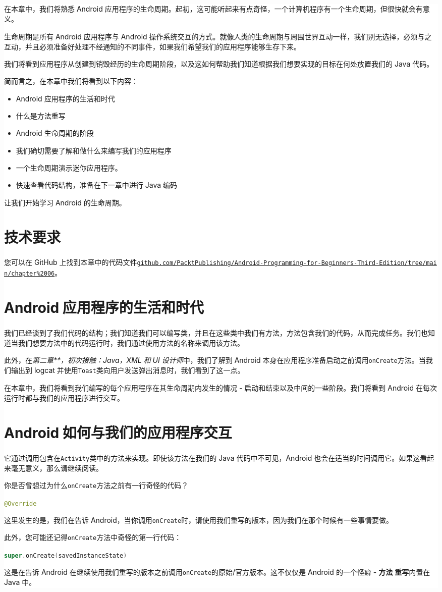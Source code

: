 在本章中，我们将熟悉 Android 应用程序的生命周期。起初，这可能听起来有点奇怪，一个计算机程序有一个生命周期，但很快就会有意义。

生命周期是所有 Android 应用程序与 Android 操作系统交互的方式。就像人类的生命周期与周围世界互动一样，我们别无选择，必须与之互动，并且必须准备好处理不经通知的不同事件，如果我们希望我们的应用程序能够生存下来。

我们将看到应用程序从创建到销毁经历的生命周期阶段，以及这如何帮助我们知道根据我们想要实现的目标在何处放置我们的 Java 代码。

简而言之，在本章中我们将看到以下内容：

+   Android 应用程序的生活和时代

+   什么是方法重写

+   Android 生命周期的阶段

+   我们确切需要了解和做什么来编写我们的应用程序

+   一个生命周期演示迷你应用程序。

+   快速查看代码结构，准备在下一章中进行 Java 编码

让我们开始学习 Android 的生命周期。

# 技术要求

您可以在 GitHub 上找到本章中的代码文件[`github.com/PacktPublishing/Android-Programming-for-Beginners-Third-Edition/tree/main/chapter%2006`](https://github.com/PacktPublishing/Android-Programming-for-Beginners-Third-Edition/tree/main/chapter%2006)。

# Android 应用程序的生活和时代

我们已经谈到了我们代码的结构；我们知道我们可以编写类，并且在这些类中我们有方法，方法包含我们的代码，从而完成任务。我们也知道当我们想要方法中的代码运行时，我们通过使用方法的名称来调用该方法。

此外，在*第二章**，初次接触：Java，XML 和 UI 设计师*中，我们了解到 Android 本身在应用程序准备启动之前调用`onCreate`方法。当我们输出到 logcat 并使用`Toast`类向用户发送弹出消息时，我们看到了这一点。

在本章中，我们将看到我们编写的每个应用程序在其生命周期内发生的情况 - 启动和结束以及中间的一些阶段。我们将看到 Android 在每次运行时都与我们的应用程序进行交互。

# Android 如何与我们的应用程序交互

它通过调用包含在`Activity`类中的方法来实现。即使该方法在我们的 Java 代码中不可见，Android 也会在适当的时间调用它。如果这看起来毫无意义，那么请继续阅读。

你是否曾想过为什么`onCreate`方法之前有一行奇怪的代码？

```kt
@Override
```

这里发生的是，我们在告诉 Android，当你调用`onCreate`时，请使用我们重写的版本，因为我们在那个时候有一些事情要做。

此外，您可能还记得`onCreate`方法中奇怪的第一行代码：

```kt
super.onCreate(savedInstanceState)
```

这是在告诉 Android 在继续使用我们重写的版本之前调用`onCreate`的原始/官方版本。这不仅仅是 Android 的一个怪癖 - **方法** **重写**内置在 Java 中。
